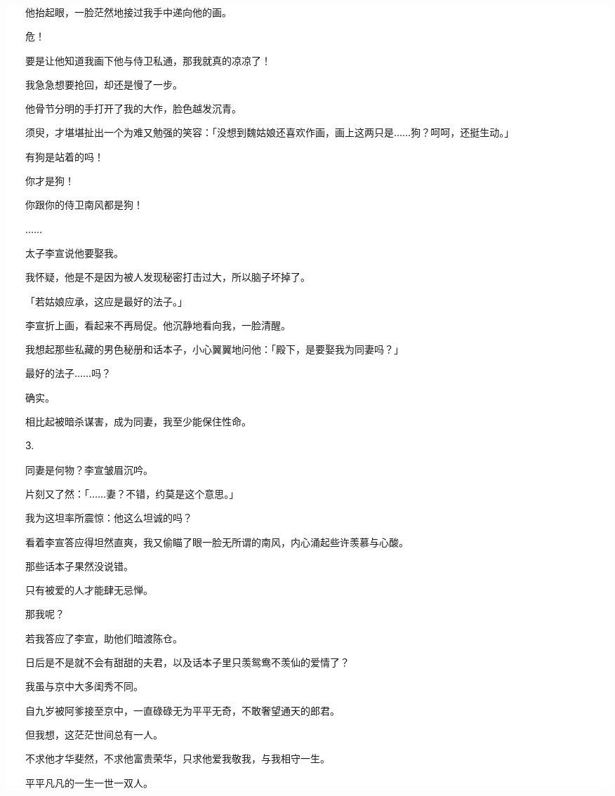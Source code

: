 &emsp;&emsp;他抬起眼，一脸茫然地接过我手中递向他的画。  
  
&emsp;&emsp;危！  
  
&emsp;&emsp;要是让他知道我画下他与侍卫私通，那我就真的凉凉了！  
  
&emsp;&emsp;我急急想要抢回，却还是慢了一步。  
  
&emsp;&emsp;他骨节分明的手打开了我的大作，脸色越发沉青。  
  
&emsp;&emsp;须臾，才堪堪扯出一个为难又勉强的笑容：「没想到魏姑娘还喜欢作画，画上这两只是……狗？呵呵，还挺生动。」  
  
&emsp;&emsp;有狗是站着的吗！  
  
&emsp;&emsp;你才是狗！  
  
&emsp;&emsp;你跟你的侍卫南风都是狗！  
  
&emsp;&emsp;……  
  
&emsp;&emsp;太子李宣说他要娶我。  
  
&emsp;&emsp;我怀疑，他是不是因为被人发现秘密打击过大，所以脑子坏掉了。  
  
&emsp;&emsp;「若姑娘应承，这应是最好的法子。」  
  
&emsp;&emsp;李宣折上画，看起来不再局促。他沉静地看向我，一脸清醒。  
  
&emsp;&emsp;我想起那些私藏的男色秘册和话本子，小心翼翼地问他：「殿下，是要娶我为同妻吗？」  
  
&emsp;&emsp;最好的法子……吗？  
  
&emsp;&emsp;确实。  
  
&emsp;&emsp;相比起被暗杀谋害，成为同妻，我至少能保住性命。  
  
&emsp;&emsp;3.  
  
&emsp;&emsp;同妻是何物？李宣皱眉沉吟。  
  
&emsp;&emsp;片刻又了然：「……妻？不错，约莫是这个意思。」  
  
&emsp;&emsp;我为这坦率所震惊：他这么坦诚的吗？  
  
&emsp;&emsp;看着李宣答应得坦然直爽，我又偷瞄了眼一脸无所谓的南风，内心涌起些许羡慕与心酸。  
  
&emsp;&emsp;那些话本子果然没说错。  
  
&emsp;&emsp;只有被爱的人才能肆无忌惮。  
  
&emsp;&emsp;那我呢？  
  
&emsp;&emsp;若我答应了李宣，助他们暗渡陈仓。  
  
&emsp;&emsp;日后是不是就不会有甜甜的夫君，以及话本子里只羡鸳鸯不羡仙的爱情了？  
  
&emsp;&emsp;我虽与京中大多闺秀不同。  
  
&emsp;&emsp;自九岁被阿爹接至京中，一直碌碌无为平平无奇，不敢奢望通天的郎君。  
  
&emsp;&emsp;但我想，这茫茫世间总有一人。  
  
&emsp;&emsp;不求他才华斐然，不求他富贵荣华，只求他爱我敬我，与我相守一生。  
  
&emsp;&emsp;平平凡凡的一生一世一双人。  
  